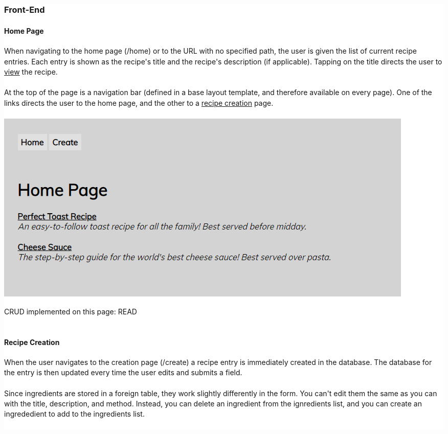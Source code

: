 ### Front-End
#### Home Page
When navigating to the home page (/home) or to the URL with no specified path, the user is given the list of current recipe entries. Each entry is shown as the recipe's title and the recipe's description (if applicable). Tapping on the title directs the user to [view](#recipe-viewing) the recipe.
<br/><br/>
At the top of the page is a navigation bar (defined in a base layout template, and therefore available on every page). One of the links directs the user to the home page, and the other to a [recipe creation](#recipe-creation) page.
<br/><br/>
![home page image](./images/home_page.png)

CRUD implemented on this page: READ
<br/><br/>

#### Recipe Creation
When the user navigates to the creation page (/create) a recipe entry is immediately created in the database. The database for the entry is then updated every time the user edits and submits a field.
<br/><br/>
Since ingredients are stored in a foreign table, they work slightly differently in the form. You can't edit them the same as you can with the title, description, and method. Instead, you can delete an ingredient from the ignredients list, and you can create an ingrededient to add to the ingredients list.
<br/><br/>